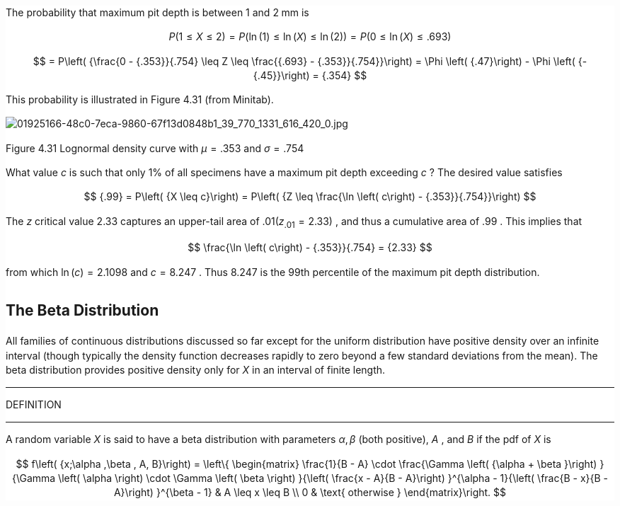 The probability that maximum pit depth is between 1 and $2\mathrm{\;{mm}}$ is

$$
P\left( {1 \leq X \leq 2}\right) = P\left( {\ln \left( 1\right) \leq \ln \left( X\right) \leq \ln \left( 2\right) }\right) = P\left( {0 \leq \ln \left( X\right) \leq {.693}}\right)
$$

$$
= P\left( {\frac{0 - {.353}}{.754} \leq Z \leq \frac{{.693} - {.353}}{.754}}\right) = \Phi \left( {.47}\right) - \Phi \left( {-{.45}}\right) = {.354}
$$

This probability is illustrated in Figure 4.31 (from Minitab).

![01925166-48c0-7eca-9860-67f13d0848b1_39_770_1331_616_420_0.jpg](images/01925166-48c0-7eca-9860-67f13d0848b1_39_770_1331_616_420_0.jpg)

Figure 4.31 Lognormal density curve with $\mu = {.353}$ and $\sigma = {.754}$

What value $c$ is such that only $1\%$ of all specimens have a maximum pit depth exceeding $c$ ? The desired value satisfies

$$
{.99} = P\left( {X \leq c}\right) = P\left( {Z \leq \frac{\ln \left( c\right) - {.353}}{.754}}\right)
$$

The $z$ critical value 2.33 captures an upper-tail area of ${.01}\left( {{z}_{.01} = {2.33}}\right)$ , and thus a cumulative area of .99 . This implies that

$$
\frac{\ln \left( c\right) - {.353}}{.754} = {2.33}
$$

from which $\ln \left( c\right) = {2.1098}$ and $c = {8.247}$ . Thus 8.247 is the 99th percentile of the maximum pit depth distribution.

## The Beta Distribution

All families of continuous distributions discussed so far except for the uniform distribution have positive density over an infinite interval (though typically the density function decreases rapidly to zero beyond a few standard deviations from the mean). The beta distribution provides positive density only for $X$ in an interval of finite length.

---

DEFINITION

---

A random variable $X$ is said to have a beta distribution with parameters $\alpha ,\beta$ (both positive), $A$ , and $B$ if the pdf of $X$ is

$$
f\left( {x;\alpha ,\beta , A, B}\right) = \left\{ \begin{matrix} \frac{1}{B - A} \cdot \frac{\Gamma \left( {\alpha + \beta }\right) }{\Gamma \left( \alpha \right) \cdot \Gamma \left( \beta \right) }{\left( \frac{x - A}{B - A}\right) }^{\alpha - 1}{\left( \frac{B - x}{B - A}\right) }^{\beta - 1} & A \leq x \leq B \\ 0 & \text{ otherwise } \end{matrix}\right.
$$
